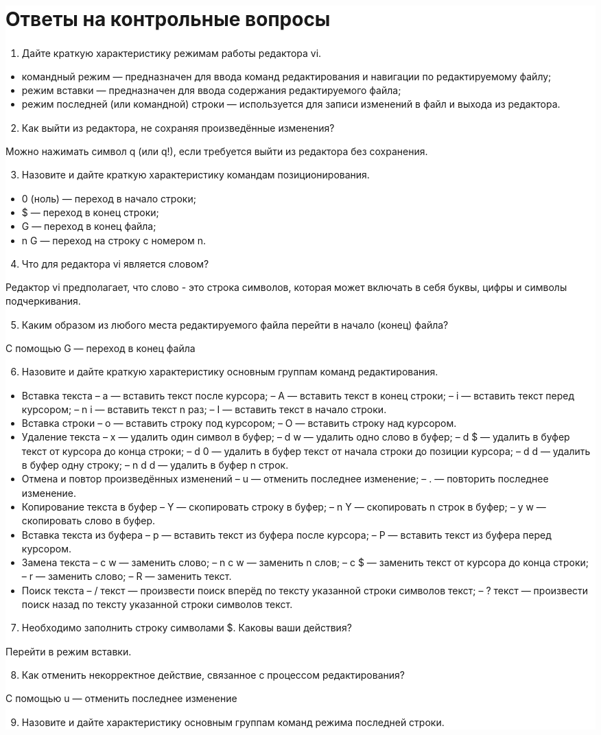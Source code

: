 # Ответы на контрольные вопросы

1. Дайте краткую характеристику режимам работы редактора vi.

- командный режим — предназначен для ввода команд редактирования и навигации по редактируемому файлу;
- режим вставки — предназначен для ввода содержания редактируемого файла;
- режим последней (или командной) строки — используется для записи изменений в файл и выхода из редактора.

2. Как выйти из редактора, не сохраняя произведённые изменения?

Можно нажимать символ q (или q!), если требуется выйти из редактора без сохранения.

3. Назовите и дайте краткую характеристику командам позиционирования.
- 0 (ноль) — переход в начало строки;
- $ — переход в конец строки;
- G — переход в конец файла;
- n G — переход на строку с номером n.

4. Что для редактора vi является словом?

Редактор vi предполагает, что слово - это строка символов, которая может включать в себя буквы, цифры и символы подчеркивания.

5. Каким образом из любого места редактируемого файла перейти в начало (конец) файла?

С помощью G — переход в конец файла

6. Назовите и дайте краткую характеристику основным группам команд редактирования.

- Вставка текста – а — вставить текст после курсора; – А — вставить текст в конец строки; – i — вставить текст перед курсором; – n i — вставить текст n раз; – I — вставить текст в начало строки.
- Вставка строки – о — вставить строку под курсором; – О — вставить строку над курсором.
- Удаление текста – x — удалить один символ в буфер; – d w — удалить одно слово в буфер; – d $ — удалить в буфер текст от курсора до конца строки; – d 0 — удалить в буфер текст от начала строки до позиции курсора; – d d — удалить в буфер одну строку; – n d d — удалить в буфер n строк.
- Отмена и повтор произведённых изменений – u — отменить последнее изменение; – . — повторить последнее изменение.
- Копирование текста в буфер – Y — скопировать строку в буфер; – n Y — скопировать n строк в буфер; – y w — скопировать слово в буфер.
- Вставка текста из буфера – p — вставить текст из буфера после курсора; – P — вставить текст из буфера перед курсором.
- Замена текста – c w — заменить слово; – n c w — заменить n слов; – c $ — заменить текст от курсора до конца строки; – r — заменить слово; – R — заменить текст.
- Поиск текста – / текст — произвести поиск вперёд по тексту указанной строки символов текст; – ? текст — произвести поиск назад по тексту указанной строки символов текст.

7. Необходимо заполнить строку символами $. Каковы ваши действия?

Перейти в режим вставки.

8. Как отменить некорректное действие, связанное с процессом редактирования?

С помощью u — отменить последнее изменение

9. Назовите и дайте характеристику основным группам команд режима последней строки.
